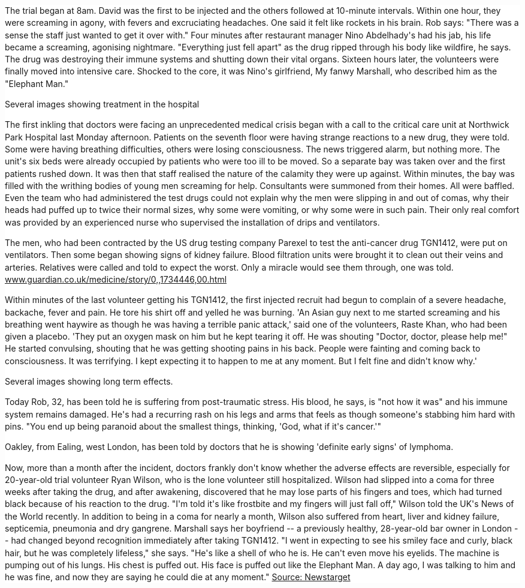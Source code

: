 The trial began at 8am. David was the first to be injected and the others followed at 10-minute intervals. Within one hour, they were screaming in agony, with fevers and excruciating headaches. One said it felt like rockets in his brain. Rob says: "There was a sense the staff just wanted to get it over with." Four minutes after restaurant manager Nino Abdelhady's had his jab, his life became a screaming, agonising nightmare. "Everything just fell apart" as the drug ripped through his body like wildfire, he says. The drug was destroying their immune systems and shutting down their vital organs. Sixteen hours later, the volunteers were finally moved into intensive care. Shocked to the core, it was Nino's girlfriend, My fanwy Marshall, who described him as the "Elephant Man." 

Several images showing treatment in the hospital

The first inkling that doctors were facing an unprecedented medical crisis began with a call to the critical care unit at Northwick Park Hospital last Monday afternoon. Patients on the seventh floor were having strange reactions to a new drug, they were told. Some were having breathing difficulties, others were losing consciousness. The news triggered alarm, but nothing more. The unit's six beds were already occupied by patients who were too ill to be moved. So a separate bay was taken over and the first patients rushed down. It was then that staff realised the nature of the calamity they were up against. Within minutes, the bay was filled with the writhing bodies of young men screaming for help. Consultants were summoned from their homes. All were baffled. Even the team who had administered the test drugs could not explain why the men were slipping in and out of comas, why their heads had puffed up to twice their normal sizes, why some were vomiting, or why some were in such pain. Their only real comfort was provided by an experienced nurse who supervised the installation of drips and ventilators.  

The men, who had been contracted by the US drug testing company Parexel to test the anti-cancer drug TGN1412, were put on ventilators. Then some began showing signs of kidney failure. Blood filtration units were brought it to clean out their veins and arteries. Relatives were called and told to expect the worst. Only a miracle would see them through, one was told. www.guardian.co.uk/medicine/story/0,,1734446,00.html

Within minutes of the last volunteer getting his TGN1412, the first injected recruit had begun to complain of a severe headache, backache, fever and pain. He tore his shirt off and yelled he was burning. 'An Asian guy next to me started screaming and his breathing went haywire as though he was having a terrible panic attack,' said one of the volunteers, Raste Khan, who had been given a placebo. 'They put an oxygen mask on him but he kept tearing it off. He was shouting "Doctor, doctor, please help me!" He started convulsing, shouting that he was getting shooting pains in his back. People were fainting and coming back to consciousness. It was terrifying. I kept expecting it to happen to me at any moment. But I felt fine and didn't know why.' 

Several images showing long term effects.

Today Rob, 32, has been told he is suffering from post-traumatic stress. His blood, he says, is "not how it was" and his immune system remains damaged. He's had a recurring rash on his legs and arms that feels as though someone's stabbing him hard with pins. "You end up being paranoid about the smallest things, thinking, 'God, what if it's cancer.'" 

Oakley, from Ealing, west London, has been told by doctors that he is showing 'definite early signs' of lymphoma. 

Now, more than a month after the incident, doctors frankly don't know whether the adverse effects are reversible, especially for 20-year-old trial volunteer Ryan Wilson, who is the lone volunteer still hospitalized. Wilson had slipped into a coma for three weeks after taking the drug, and after awakening, discovered that he may lose parts of his fingers and toes, which had turned black because of his reaction to the drug. "I'm told it's like frostbite and my fingers will just fall off," Wilson told the UK's News of the World recently. In addition to being in a coma for nearly a month, Wilson also suffered from heart, liver and kidney failure, septicemia, pneumonia and dry gangrene. Marshall says her boyfriend -- a previously healthy, 28-year-old bar owner in London -- had changed beyond recognition immediately after taking TGN1412. "I went in expecting to see his smiley face and curly, black hair, but he was completely lifeless," she says. "He's like a shell of who he is. He can't even move his eyelids. The machine is pumping out of his lungs. His chest is puffed out. His face is puffed out like the Elephant Man. A day ago, I was talking to him and he was fine, and now they are saying he could die at any moment." [Source: Newstarget][new1]


[sim1]: http://www.pmean.com/07/IllustrationsForTgn1412.html
[sim2]: http://www.pmean.com
[wik1]: http://en.wikipedia.org/wiki/TGN1412
[cit1]: www.circare.org/foia5/tgn1412_consentform.pdf
[gua1]: www.guardian.co.uk/medicine/story/0,,1978614,00.html
[gua2]: www.guardian.co.uk/medicine/story/0,,1734446,00.html
[gua3]: www.guardian.co.uk/medicine/story/0,,1838498,00.html
[gua4]: http://society.guardian.co.uk/health/story/0,,1783076,00.html
[iht1]: www.iht.com/articles/2006/04/07/news/drug.php
[mir1]: www.mirror.co.uk/news/topstories/2007/03/10/exclusive--one-year-after-drug-test-horror---89520-18732768/
[new1]: www.newstarget.com/019371.html
[nyt1]: www.nytimes.com/2006/10/22/magazine/22sciencefraud.html
[she1]: www.sskrplaw.com/publications/060410.html
[she2]: https://www.sskrplaw.com/parexel-misled-subjects-sickened-in-london-study-ethicists-say.html
[sun1]: www.newstarget.com/019371.html